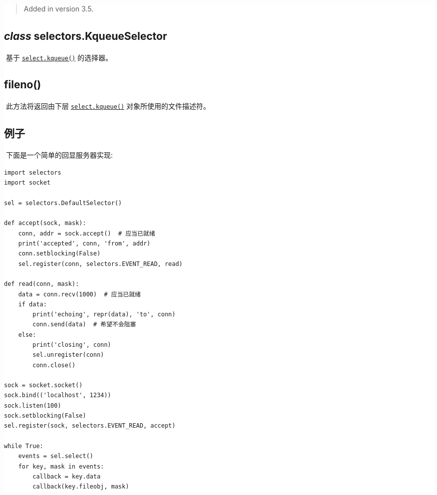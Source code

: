 > Added in version 3.5.
>

## *class* selectors.**KqueueSelector**

​	基于 [`select.kqueue()`](https://docs.python.org/zh-cn/3.13/library/select.html#select.kqueue) 的选择器。

## **fileno**()

​	此方法将返回由下层 [`select.kqueue()`](https://docs.python.org/zh-cn/3.13/library/select.html#select.kqueue) 对象所使用的文件描述符。

## 例子

​	下面是一个简单的回显服务器实现:

```
import selectors
import socket

sel = selectors.DefaultSelector()

def accept(sock, mask):
    conn, addr = sock.accept()  # 应当已就绪
    print('accepted', conn, 'from', addr)
    conn.setblocking(False)
    sel.register(conn, selectors.EVENT_READ, read)

def read(conn, mask):
    data = conn.recv(1000)  # 应当已就绪
    if data:
        print('echoing', repr(data), 'to', conn)
        conn.send(data)  # 希望不会阻塞
    else:
        print('closing', conn)
        sel.unregister(conn)
        conn.close()

sock = socket.socket()
sock.bind(('localhost', 1234))
sock.listen(100)
sock.setblocking(False)
sel.register(sock, selectors.EVENT_READ, accept)

while True:
    events = sel.select()
    for key, mask in events:
        callback = key.data
        callback(key.fileobj, mask)
```
